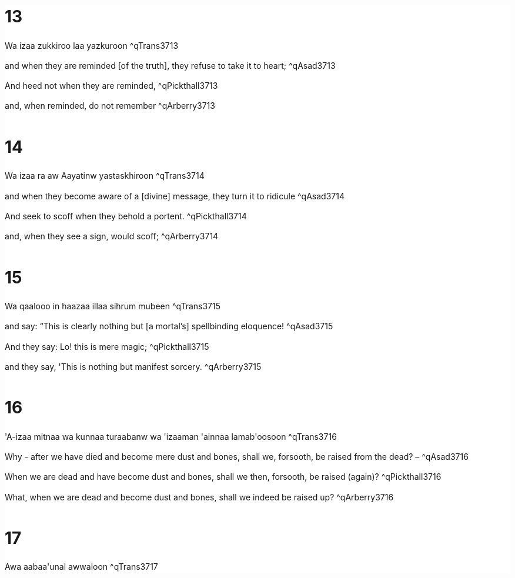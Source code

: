 # 13

Wa izaa zukkiroo laa yazkuroon ^qTrans3713


and when they are reminded [of the truth], they refuse to take it to heart; ^qAsad3713


And heed not when they are reminded, ^qPickthall3713


and, when reminded, do not remember ^qArberry3713

# 14

Wa izaa ra aw Aayatinw yastaskhiroon ^qTrans3714


and when they become aware of a [divine] message, they turn it to ridicule ^qAsad3714


And seek to scoff when they behold a portent. ^qPickthall3714


and, when they see a sign, would scoff; ^qArberry3714

# 15

Wa qaalooo in haazaa illaa sihrum mubeen ^qTrans3715


and say: “This is clearly nothing but [a mortal’s] spellbinding eloquence! ^qAsad3715


And they say: Lo! this is mere magic; ^qPickthall3715


and they say, 'This is nothing but manifest sorcery. ^qArberry3715

# 16

'A-izaa mitnaa wa kunnaa turaabanw wa 'izaaman 'ainnaa lamab'oosoon ^qTrans3716


Why - after we have died and become mere dust and bones, shall we, forsooth, be raised from the dead? – ^qAsad3716


When we are dead and have become dust and bones, shall we then, forsooth, be raised (again)? ^qPickthall3716


What, when we are dead and become dust and bones, shall we indeed be raised up? ^qArberry3716

# 17

Awa aabaa'unal awwaloon ^qTrans3717
